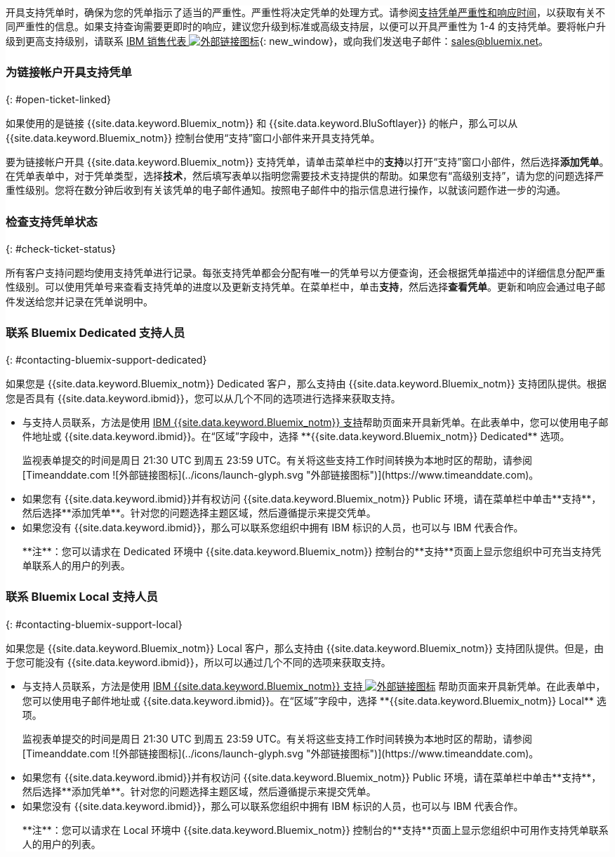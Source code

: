 开具支持凭单时，确保为您的凭单指示了适当的严重性。严重性将决定凭单的处理方式。请参阅[支持凭单严重性和响应时间](/docs/support/index.html#support-ticket-severity)，以获取有关不同严重性的信息。如果支持查询需要更即时的响应，建议您升级到标准或高级支持层，以便可以开具严重性为 1-4 的支持凭单。要将帐户升级到更高支持级别，请联系 [IBM 销售代表 ![外部链接图标](../icons/launch-glyph.svg "外部链接图标")](https://www.ibm.com/cloud-computing/bluemix/contact-us){: new_window}，或向我们发送电子邮件：sales@bluemix.net。

### 为链接帐户开具支持凭单
{: #open-ticket-linked}

如果使用的是链接 {{site.data.keyword.Bluemix_notm}} 和 {{site.data.keyword.BluSoftlayer}} 的帐户，那么可以从 {{site.data.keyword.Bluemix_notm}} 控制台使用“支持”窗口小部件来开具支持凭单。 

要为链接帐户开具 {{site.data.keyword.Bluemix_notm}} 支持凭单，请单击菜单栏中的**支持**以打开“支持”窗口小部件，然后选择**添加凭单**。在凭单表单中，对于凭单类型，选择**技术**，然后填写表单以指明您需要技术支持提供的帮助。如果您有“高级别支持”，请为您的问题选择严重性级别。您将在数分钟后收到有关该凭单的电子邮件通知。按照电子邮件中的指示信息进行操作，以就该问题作进一步的沟通。


### 检查支持凭单状态
{: #check-ticket-status}

所有客户支持问题均使用支持凭单进行记录。每张支持凭单都会分配有唯一的凭单号以方便查询，还会根据凭单描述中的详细信息分配严重性级别。可以使用凭单号来查看支持凭单的进度以及更新支持凭单。在菜单栏中，单击**支持**，然后选择**查看凭单**。更新和响应会通过电子邮件发送给您并记录在凭单说明中。  




### 联系 Bluemix Dedicated 支持人员
{: #contacting-bluemix-support-dedicated}



如果您是 {{site.data.keyword.Bluemix_notm}} Dedicated 客户，那么支持由 {{site.data.keyword.Bluemix_notm}} 支持团队提供。根据您是否具有 {{site.data.keyword.ibmid}}，您可以从几个不同的选项进行选择来获取支持。

<ul>
<li>与支持人员联系，方法是使用 <a href="http://www.ibm.biz/bluemixsupport" target="_blank">IBM {{site.data.keyword.Bluemix_notm}} 支持</a>帮助页面来开具新凭单。在此表单中，您可以使用电子邮件地址或 {{site.data.keyword.ibmid}}。在“区域”字段中，选择 **{{site.data.keyword.Bluemix_notm}} Dedicated** 选项。<p>监视表单提交的时间是周日 21:30 UTC 到周五 23:59 UTC。有关将这些支持工作时间转换为本地时区的帮助，请参阅 [Timeanddate.com ![外部链接图标](../icons/launch-glyph.svg "外部链接图标")](https://www.timeanddate.com)。</p>
</li>
<li>如果您有 {{site.data.keyword.ibmid}}并有权访问 {{site.data.keyword.Bluemix_notm}} Public 环境，请在菜单栏中单击**支持**，然后选择**添加凭单**。针对您的问题选择主题区域，然后遵循提示来提交凭单。</li>
<li>如果您没有 {{site.data.keyword.ibmid}}，那么可以联系您组织中拥有 IBM 标识的人员，也可以与 IBM 代表合作。<p>**注**：您可以请求在 Dedicated 环境中 {{site.data.keyword.Bluemix_notm}} 控制台的**支持**页面上显示您组织中可充当支持凭单联系人的用户的列表。</p></li>
</ul>

### 联系 Bluemix Local 支持人员
{: #contacting-bluemix-support-local}



如果您是 {{site.data.keyword.Bluemix_notm}} Local 客户，那么支持由 {{site.data.keyword.Bluemix_notm}} 支持团队提供。但是，由于您可能没有 {{site.data.keyword.ibmid}}，所以可以通过几个不同的选项来获取支持。

<ul>
<li>与支持人员联系，方法是使用 <a href="http://www.ibm.biz/bluemixsupport" target="_blank">IBM {{site.data.keyword.Bluemix_notm}} 支持 <img src="../icons/launch-glyph.svg" alt="外部链接图标"></a> 帮助页面来开具新凭单。在此表单中，您可以使用电子邮件地址或 {{site.data.keyword.ibmid}}。在“区域”字段中，选择 **{{site.data.keyword.Bluemix_notm}} Local** 选项。<p>监视表单提交的时间是周日 21:30 UTC 到周五 23:59 UTC。有关将这些支持工作时间转换为本地时区的帮助，请参阅 [Timeanddate.com ![外部链接图标](../icons/launch-glyph.svg "外部链接图标")](https://www.timeanddate.com)。</p>
</li>
<li>如果您有 {{site.data.keyword.ibmid}}并有权访问 {{site.data.keyword.Bluemix_notm}} Public 环境，请在菜单栏中单击**支持**，然后选择**添加凭单**。针对您的问题选择主题区域，然后遵循提示来提交凭单。</li>
<li>如果您没有 {{site.data.keyword.ibmid}}，那么可以联系您组织中拥有 IBM 标识的人员，也可以与 IBM 代表合作。<p>**注**：您可以请求在 Local 环境中 {{site.data.keyword.Bluemix_notm}} 控制台的**支持**页面上显示您组织中可用作支持凭单联系人的用户的列表。</p></li>
</ul>
